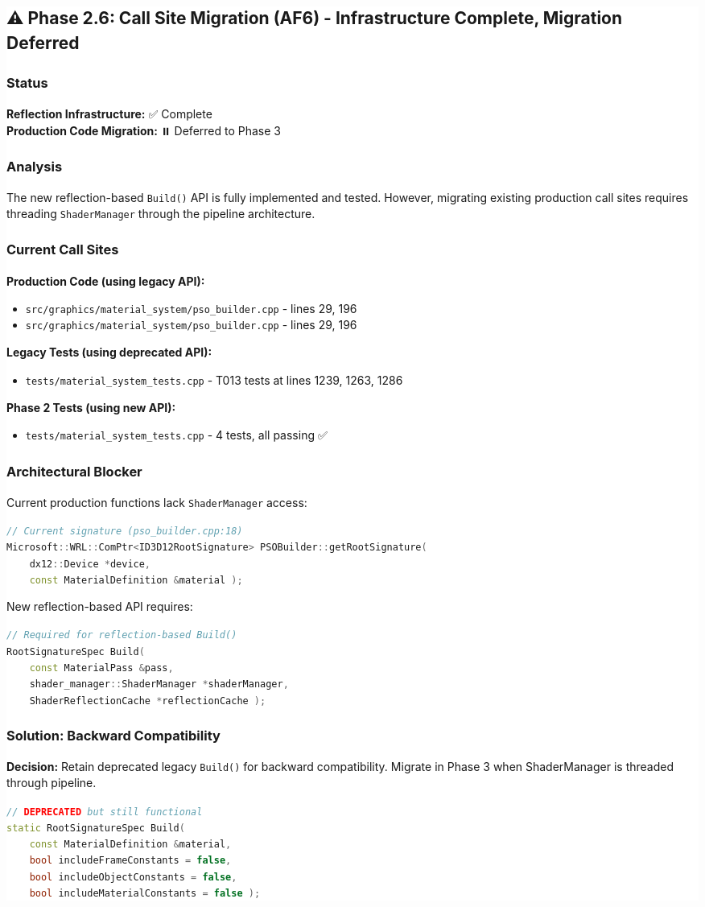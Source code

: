 
## ⚠️ Phase 2.6: Call Site Migration (AF6) - Infrastructure Complete, Migration Deferred

### Status

**Reflection Infrastructure:** ✅ Complete  
**Production Code Migration:** ⏸️ Deferred to Phase 3

### Analysis

The new reflection-based `Build()` API is fully implemented and tested. However, migrating existing production call sites requires threading `ShaderManager` through the pipeline architecture.

### Current Call Sites

**Production Code (using legacy API):**
- `src/graphics/material_system/pso_builder.cpp` - lines 29, 196
- `src/graphics/material_system/pso_builder.cpp` - lines 29, 196

**Legacy Tests (using deprecated API):**
- `tests/material_system_tests.cpp` - T013 tests at lines 1239, 1263, 1286

**Phase 2 Tests (using new API):**
- `tests/material_system_tests.cpp` - 4 tests, all passing ✅

### Architectural Blocker

Current production functions lack `ShaderManager` access:

```cpp
// Current signature (pso_builder.cpp:18)
Microsoft::WRL::ComPtr<ID3D12RootSignature> PSOBuilder::getRootSignature(
    dx12::Device *device,
    const MaterialDefinition &material );
```

New reflection-based API requires:
```cpp
// Required for reflection-based Build()
RootSignatureSpec Build(
    const MaterialPass &pass,
    shader_manager::ShaderManager *shaderManager,
    ShaderReflectionCache *reflectionCache );
```

### Solution: Backward Compatibility

**Decision:** Retain deprecated legacy `Build()` for backward compatibility. Migrate in Phase 3 when ShaderManager is threaded through pipeline.

```cpp
// DEPRECATED but still functional
static RootSignatureSpec Build(
    const MaterialDefinition &material,
    bool includeFrameConstants = false,
    bool includeObjectConstants = false,
    bool includeMaterialConstants = false );
```
